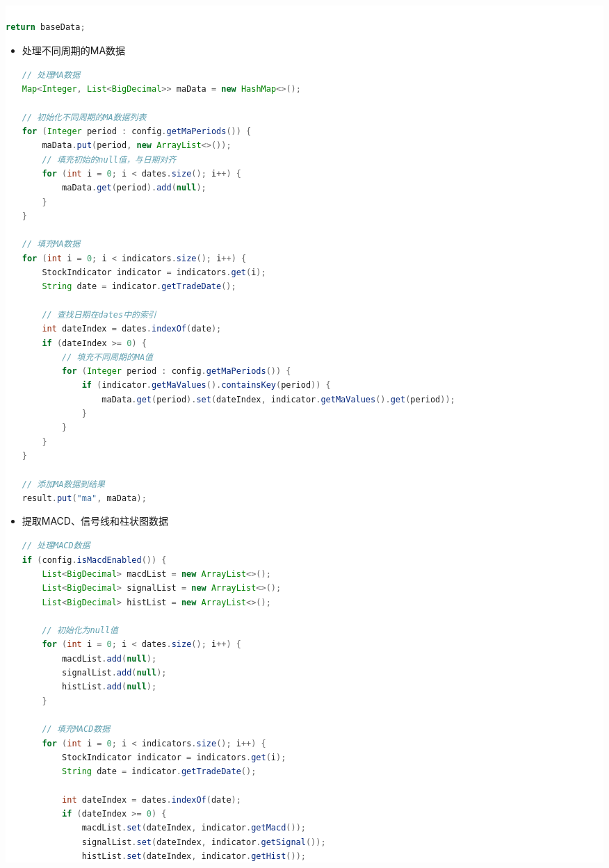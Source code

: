   ```java
  
  return baseData;
  ```
  
- 处理不同周期的MA数据
  ```java
  // 处理MA数据
  Map<Integer, List<BigDecimal>> maData = new HashMap<>();
  
  // 初始化不同周期的MA数据列表
  for (Integer period : config.getMaPeriods()) {
      maData.put(period, new ArrayList<>());
      // 填充初始的null值，与日期对齐
      for (int i = 0; i < dates.size(); i++) {
          maData.get(period).add(null);
      }
  }
  
  // 填充MA数据
  for (int i = 0; i < indicators.size(); i++) {
      StockIndicator indicator = indicators.get(i);
      String date = indicator.getTradeDate();
      
      // 查找日期在dates中的索引
      int dateIndex = dates.indexOf(date);
      if (dateIndex >= 0) {
          // 填充不同周期的MA值
          for (Integer period : config.getMaPeriods()) {
              if (indicator.getMaValues().containsKey(period)) {
                  maData.get(period).set(dateIndex, indicator.getMaValues().get(period));
              }
          }
      }
  }
  
  // 添加MA数据到结果
  result.put("ma", maData);
  ```
  
- 提取MACD、信号线和柱状图数据
  ```java
  // 处理MACD数据
  if (config.isMacdEnabled()) {
      List<BigDecimal> macdList = new ArrayList<>();
      List<BigDecimal> signalList = new ArrayList<>();
      List<BigDecimal> histList = new ArrayList<>();
      
      // 初始化为null值
      for (int i = 0; i < dates.size(); i++) {
          macdList.add(null);
          signalList.add(null);
          histList.add(null);
      }
      
      // 填充MACD数据
      for (int i = 0; i < indicators.size(); i++) {
          StockIndicator indicator = indicators.get(i);
          String date = indicator.getTradeDate();
          
          int dateIndex = dates.indexOf(date);
          if (dateIndex >= 0) {
              macdList.set(dateIndex, indicator.getMacd());
              signalList.set(dateIndex, indicator.getSignal());
              histList.set(dateIndex, indicator.getHist());
  ```